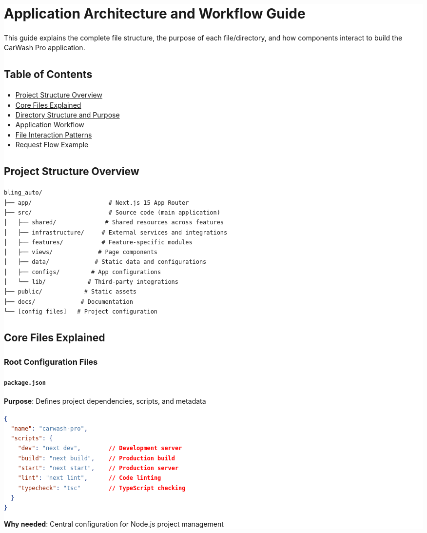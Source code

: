 # Application Architecture and Workflow Guide

This guide explains the complete file structure, the purpose of each file/directory, and how components interact to build the CarWash Pro application.

## Table of Contents
- [Project Structure Overview](#project-structure-overview)
- [Core Files Explained](#core-files-explained)
- [Directory Structure and Purpose](#directory-structure-and-purpose)
- [Application Workflow](#application-workflow)
- [File Interaction Patterns](#file-interaction-patterns)
- [Request Flow Example](#request-flow-example)

## Project Structure Overview

```
bling_auto/
├── app/                      # Next.js 15 App Router
├── src/                      # Source code (main application)
│   ├── shared/              # Shared resources across features
│   ├── infrastructure/     # External services and integrations
│   ├── features/           # Feature-specific modules
│   ├── views/             # Page components
│   ├── data/             # Static data and configurations
│   ├── configs/         # App configurations
│   └── lib/            # Third-party integrations
├── public/            # Static assets
├── docs/             # Documentation
└── [config files]   # Project configuration
```

## Core Files Explained

### Root Configuration Files

#### `package.json`
**Purpose**: Defines project dependencies, scripts, and metadata
```json
{
  "name": "carwash-pro",
  "scripts": {
    "dev": "next dev",        // Development server
    "build": "next build",    // Production build
    "start": "next start",    // Production server
    "lint": "next lint",      // Code linting
    "typecheck": "tsc"        // TypeScript checking
  }
}
```
**Why needed**: Central configuration for Node.js project management
